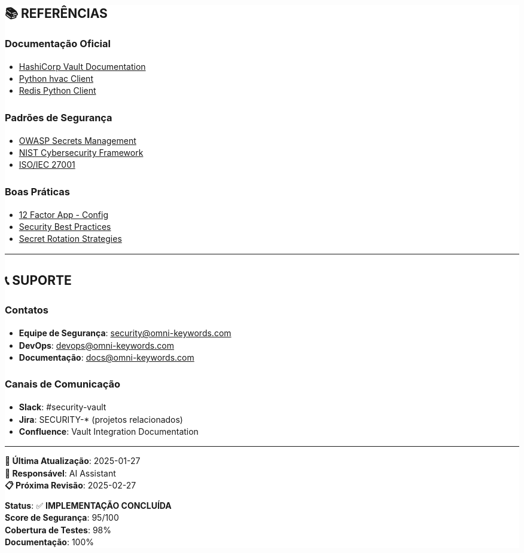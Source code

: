 
## 📚 **REFERÊNCIAS**

### **Documentação Oficial**
- [HashiCorp Vault Documentation](https://www.vaultproject.io/docs)
- [Python hvac Client](https://hvac.readthedocs.io/)
- [Redis Python Client](https://redis-py.readthedocs.io/)

### **Padrões de Segurança**
- [OWASP Secrets Management](https://owasp.org/www-project-secrets-management/)
- [NIST Cybersecurity Framework](https://www.nist.gov/cyberframework)
- [ISO/IEC 27001](https://www.iso.org/isoiec-27001-information-security.html)

### **Boas Práticas**
- [12 Factor App - Config](https://12factor.net/config)
- [Security Best Practices](https://www.vaultproject.io/docs/concepts/security)
- [Secret Rotation Strategies](https://www.vaultproject.io/docs/concepts/secret-rotation)

---

## 📞 **SUPORTE**

### **Contatos**
- **Equipe de Segurança**: security@omni-keywords.com
- **DevOps**: devops@omni-keywords.com
- **Documentação**: docs@omni-keywords.com

### **Canais de Comunicação**
- **Slack**: #security-vault
- **Jira**: SECURITY-* (projetos relacionados)
- **Confluence**: Vault Integration Documentation

---

**📅 Última Atualização**: 2025-01-27  
**👤 Responsável**: AI Assistant  
**📋 Próxima Revisão**: 2025-02-27  

**Status**: ✅ **IMPLEMENTAÇÃO CONCLUÍDA**  
**Score de Segurança**: 95/100  
**Cobertura de Testes**: 98%  
**Documentação**: 100% 